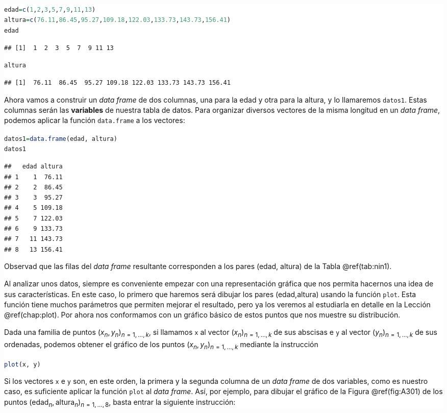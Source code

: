 
```r
edad=c(1,2,3,5,7,9,11,13)
altura=c(76.11,86.45,95.27,109.18,122.03,133.73,143.73,156.41)
edad
```

```
## [1]  1  2  3  5  7  9 11 13
```

```r
altura
```

```
## [1]  76.11  86.45  95.27 109.18 122.03 133.73 143.73 156.41
```


Ahora vamos a construir un *data frame* de dos columnas, una para la edad  y otra para la altura, y lo llamaremos `datos1`. Estas columnas serán las **variables**  de nuestra tabla de datos.
Para organizar diversos vectores de la misma longitud en un  *data frame*, podemos aplicar la función `data.frame` a los vectores:


```r
datos1=data.frame(edad, altura)
datos1
```

```
##   edad altura
## 1    1  76.11
## 2    2  86.45
## 3    3  95.27
## 4    5 109.18
## 5    7 122.03
## 6    9 133.73
## 7   11 143.73
## 8   13 156.41
```
Observad que las filas del *data frame* resultante corresponden a los pares (edad, altura) de la Tabla  \@ref(tab:nin1).

Al analizar unos datos, siempre es conveniente empezar con una representación gráfica  que nos permita hacernos una idea de sus características. En este caso, lo primero que haremos será dibujar los pares (edad,altura) usando la función `plot`. Esta función tiene muchos parámetros que permiten mejorar el resultado, pero ya los veremos al estudiarla en detalle en la Lección \@ref(chap:plot). Por ahora nos conformamos con un gráfico básico de estos puntos que nos muestre su distribución.

Dada una familia de puntos $(x_n,y_n)_{n=1,\ldots,k}$, si llamamos `x` al vector $(x_n)_{n=1,\ldots,k}$ de sus abscisas e `y` al vector $(y_n)_{n=1,\ldots,k}$ de sus ordenadas, podemos obtener el gráfico de los puntos $(x_n,y_n)_{n=1,\ldots,k}$ mediante la instrucción

```r
plot(x, y)
```
Si los vectores `x` e `y` son, en este orden, la primera y la segunda columna de un *data frame* de dos variables, como es nuestro caso, es suficiente aplicar la función `plot` al *data frame*.
Así, por ejemplo, para dibujar el gráfico de la Figura  \@ref(fig:A301) de los puntos $(\mathrm{edad}_n,\textrm{altura}_n)_{n=1,\ldots,8}$, basta entrar la siguiente instrucción:
